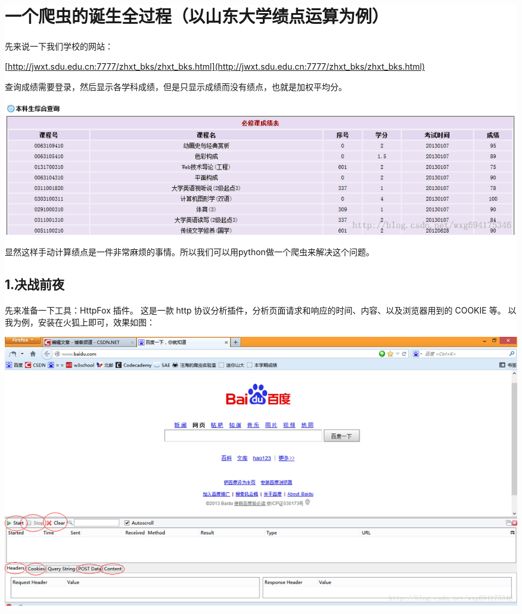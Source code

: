 # 一个爬虫的诞生全过程（以山东大学绩点运算为例）

先来说一下我们学校的网站：

[http://jwxt.sdu.edu.cn:7777/zhxt_bks/zhxt_bks.html](http://jwxt.sdu.edu.cn:7777/zhxt_bks/zhxt_bks.html)

查询成绩需要登录，然后显示各学科成绩，但是只显示成绩而没有绩点，也就是加权平均分。

![](images/13.png)

显然这样手动计算绩点是一件非常麻烦的事情。所以我们可以用python做一个爬虫来解决这个问题。

## 1.决战前夜

先来准备一下工具：HttpFox 插件。
这是一款 http 协议分析插件，分析页面请求和响应的时间、内容、以及浏览器用到的 COOKIE 等。
以我为例，安装在火狐上即可，效果如图：

![](images/14.png)
